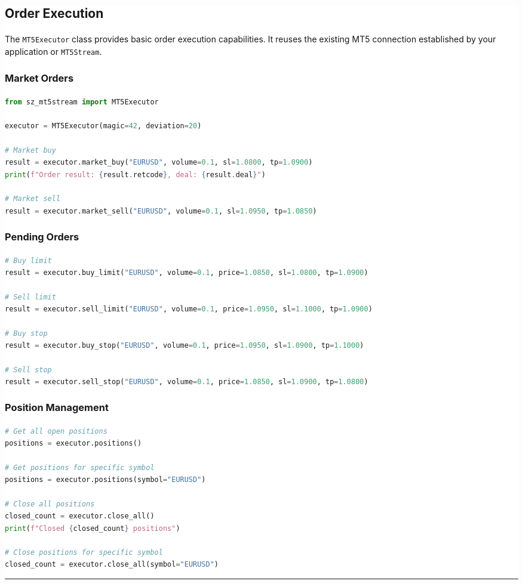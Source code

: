 
## Order Execution

The `MT5Executor` class provides basic order execution capabilities. It reuses the existing MT5 connection established by your application or `MT5Stream`.

### Market Orders

```python
from sz_mt5stream import MT5Executor

executor = MT5Executor(magic=42, deviation=20)

# Market buy
result = executor.market_buy("EURUSD", volume=0.1, sl=1.0800, tp=1.0900)
print(f"Order result: {result.retcode}, deal: {result.deal}")

# Market sell
result = executor.market_sell("EURUSD", volume=0.1, sl=1.0950, tp=1.0850)
```

### Pending Orders

```python
# Buy limit
result = executor.buy_limit("EURUSD", volume=0.1, price=1.0850, sl=1.0800, tp=1.0900)

# Sell limit
result = executor.sell_limit("EURUSD", volume=0.1, price=1.0950, sl=1.1000, tp=1.0900)

# Buy stop
result = executor.buy_stop("EURUSD", volume=0.1, price=1.0950, sl=1.0900, tp=1.1000)

# Sell stop
result = executor.sell_stop("EURUSD", volume=0.1, price=1.0850, sl=1.0900, tp=1.0800)
```

### Position Management

```python
# Get all open positions
positions = executor.positions()

# Get positions for specific symbol
positions = executor.positions(symbol="EURUSD")

# Close all positions
closed_count = executor.close_all()
print(f"Closed {closed_count} positions")

# Close positions for specific symbol
closed_count = executor.close_all(symbol="EURUSD")
```

---